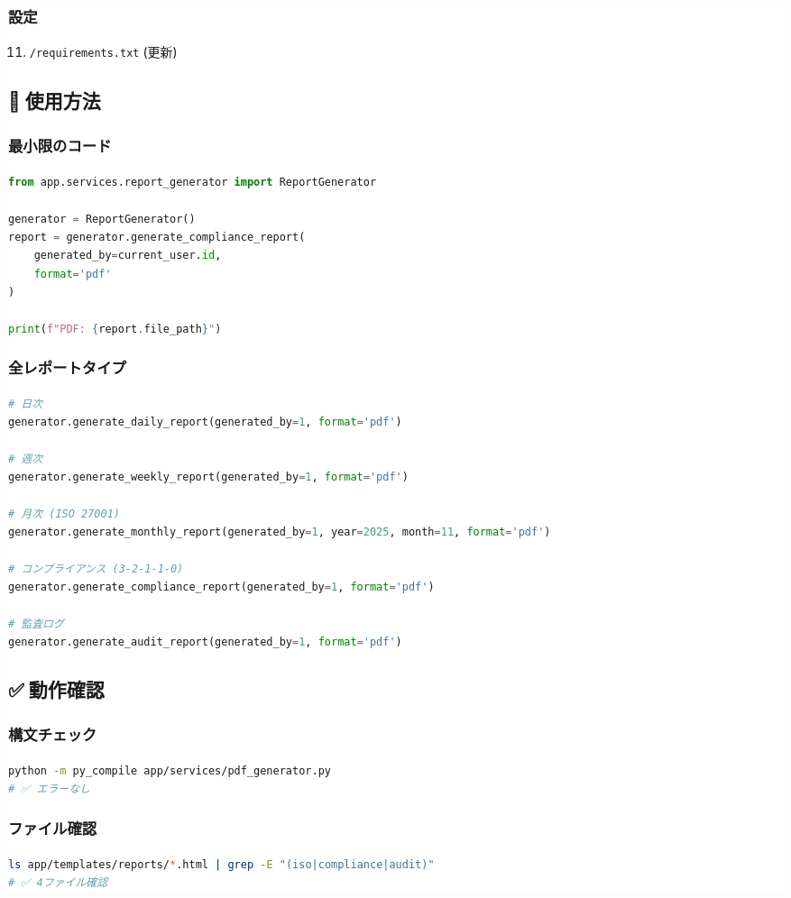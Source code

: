 ### 設定
11. `/requirements.txt` (更新)

## 🚀 使用方法

### 最小限のコード
```python
from app.services.report_generator import ReportGenerator

generator = ReportGenerator()
report = generator.generate_compliance_report(
    generated_by=current_user.id,
    format='pdf'
)

print(f"PDF: {report.file_path}")
```

### 全レポートタイプ
```python
# 日次
generator.generate_daily_report(generated_by=1, format='pdf')

# 週次
generator.generate_weekly_report(generated_by=1, format='pdf')

# 月次 (ISO 27001)
generator.generate_monthly_report(generated_by=1, year=2025, month=11, format='pdf')

# コンプライアンス (3-2-1-1-0)
generator.generate_compliance_report(generated_by=1, format='pdf')

# 監査ログ
generator.generate_audit_report(generated_by=1, format='pdf')
```

## ✅ 動作確認

### 構文チェック
```bash
python -m py_compile app/services/pdf_generator.py
# ✅ エラーなし
```

### ファイル確認
```bash
ls app/templates/reports/*.html | grep -E "(iso|compliance|audit)"
# ✅ 4ファイル確認
```
